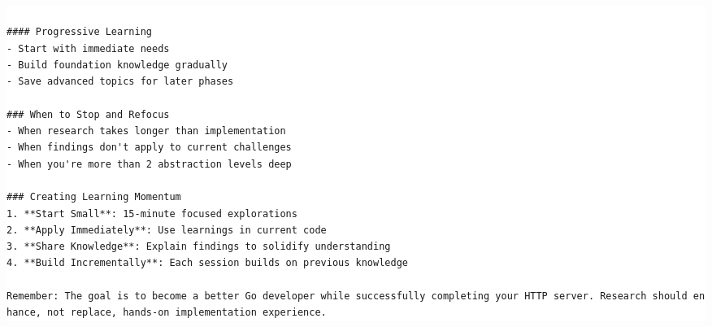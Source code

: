 ```

#### Progressive Learning
- Start with immediate needs
- Build foundation knowledge gradually
- Save advanced topics for later phases

### When to Stop and Refocus
- When research takes longer than implementation
- When findings don't apply to current challenges
- When you're more than 2 abstraction levels deep

### Creating Learning Momentum
1. **Start Small**: 15-minute focused explorations
2. **Apply Immediately**: Use learnings in current code
3. **Share Knowledge**: Explain findings to solidify understanding
4. **Build Incrementally**: Each session builds on previous knowledge

Remember: The goal is to become a better Go developer while successfully completing your HTTP server. Research should enhance, not replace, hands-on implementation experience.